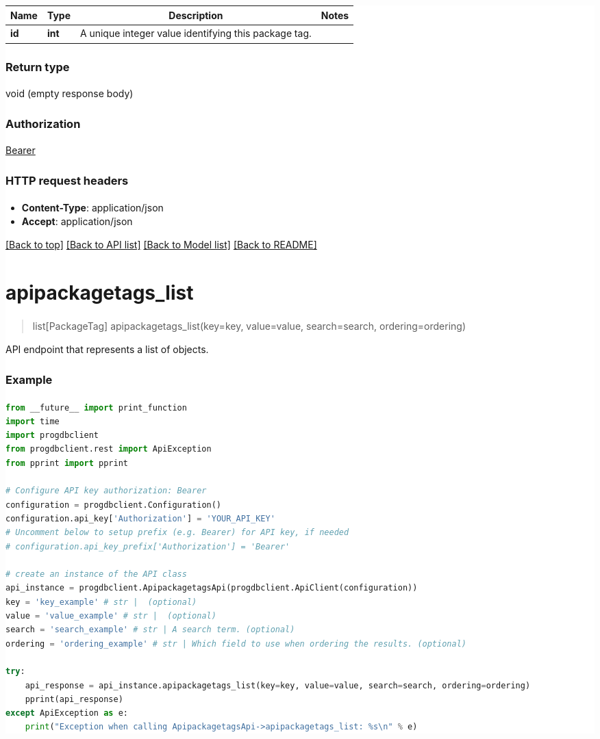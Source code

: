Name | Type | Description  | Notes
------------- | ------------- | ------------- | -------------
 **id** | **int**| A unique integer value identifying this package tag. | 

### Return type

void (empty response body)

### Authorization

[Bearer](../README.md#Bearer)

### HTTP request headers

 - **Content-Type**: application/json
 - **Accept**: application/json

[[Back to top]](#) [[Back to API list]](../README.md#documentation-for-api-endpoints) [[Back to Model list]](../README.md#documentation-for-models) [[Back to README]](../README.md)

# **apipackagetags_list**
> list[PackageTag] apipackagetags_list(key=key, value=value, search=search, ordering=ordering)



API endpoint that represents a list of objects.

### Example
```python
from __future__ import print_function
import time
import progdbclient
from progdbclient.rest import ApiException
from pprint import pprint

# Configure API key authorization: Bearer
configuration = progdbclient.Configuration()
configuration.api_key['Authorization'] = 'YOUR_API_KEY'
# Uncomment below to setup prefix (e.g. Bearer) for API key, if needed
# configuration.api_key_prefix['Authorization'] = 'Bearer'

# create an instance of the API class
api_instance = progdbclient.ApipackagetagsApi(progdbclient.ApiClient(configuration))
key = 'key_example' # str |  (optional)
value = 'value_example' # str |  (optional)
search = 'search_example' # str | A search term. (optional)
ordering = 'ordering_example' # str | Which field to use when ordering the results. (optional)

try:
    api_response = api_instance.apipackagetags_list(key=key, value=value, search=search, ordering=ordering)
    pprint(api_response)
except ApiException as e:
    print("Exception when calling ApipackagetagsApi->apipackagetags_list: %s\n" % e)
```
